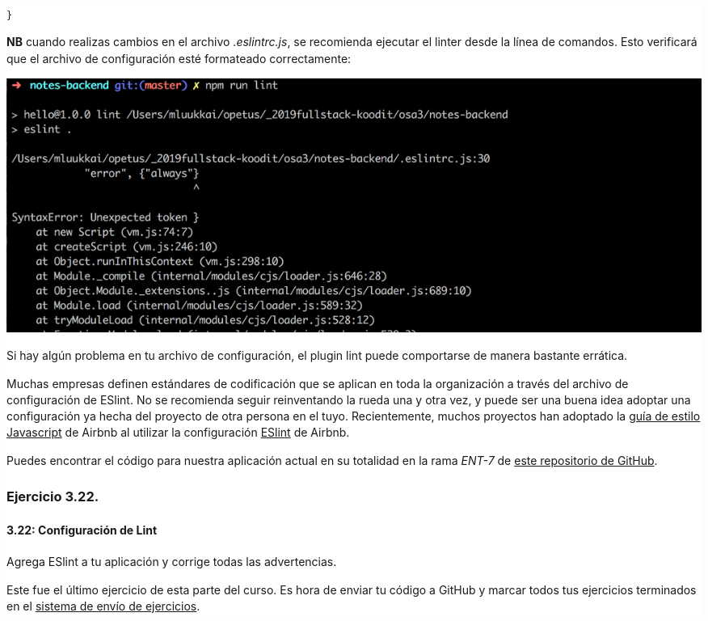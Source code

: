 ```js
}
```

**NB** cuando realizas cambios en el archivo <i>.eslintrc.js</i>, se recomienda ejecutar el linter desde la línea de comandos. Esto verificará que el archivo de configuración esté formateado correctamente:

![salida de terminal del comando npm run lint](../../images/3/55.png)

Si hay algún problema en tu archivo de configuración, el plugin lint puede comportarse de manera bastante errática.

Muchas empresas definen estándares de codificación que se aplican en toda la organización a través del archivo de configuración de ESlint. No se recomienda seguir reinventando la rueda una y otra vez, y puede ser una buena idea adoptar una configuración ya hecha del proyecto de otra persona en el tuyo. Recientemente, muchos proyectos han adoptado la [guía de estilo Javascript](https://github.com/airbnb/javascript) de Airbnb al utilizar la configuración [ESlint](https://github.com/airbnb/javascript/tree/master/packages/eslint-config-airbnb) de Airbnb.

Puedes encontrar el código para nuestra aplicación actual en su totalidad en la rama <i>ENT-7</i> de [este repositorio de GitHub](https://github.com/CliniQuick-hy2020/ENT-notes-backend/tree/ENT-7).

</div>

<div class="tasks">


### Ejercicio 3.22.

#### 3.22: Configuración de Lint

Agrega ESlint a tu aplicación y corrige todas las advertencias.

Este fue el último ejercicio de esta parte del curso. Es hora de enviar tu código a GitHub y marcar todos tus ejercicios terminados en el [sistema de envío de ejercicios](https://studies.cs.helsinki.fi/stats/courses/fullstackopen).

</div>
